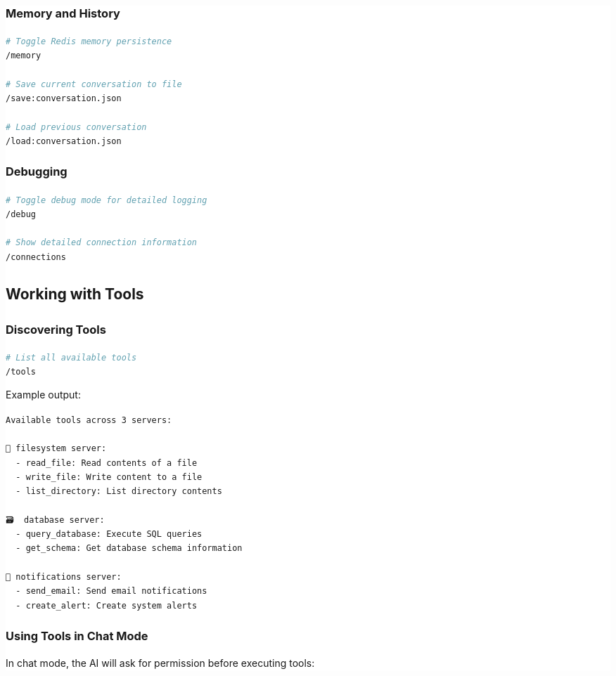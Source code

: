 ### Memory and History

```bash
# Toggle Redis memory persistence
/memory

# Save current conversation to file
/save:conversation.json

# Load previous conversation
/load:conversation.json
```

### Debugging

```bash
# Toggle debug mode for detailed logging
/debug

# Show detailed connection information
/connections
```

## Working with Tools

### Discovering Tools

```bash
# List all available tools
/tools
```

Example output:
```
Available tools across 3 servers:

📁 filesystem server:
  - read_file: Read contents of a file
  - write_file: Write content to a file
  - list_directory: List directory contents

🗃️  database server:
  - query_database: Execute SQL queries
  - get_schema: Get database schema information

📧 notifications server:
  - send_email: Send email notifications
  - create_alert: Create system alerts
```

### Using Tools in Chat Mode

In chat mode, the AI will ask for permission before executing tools:
